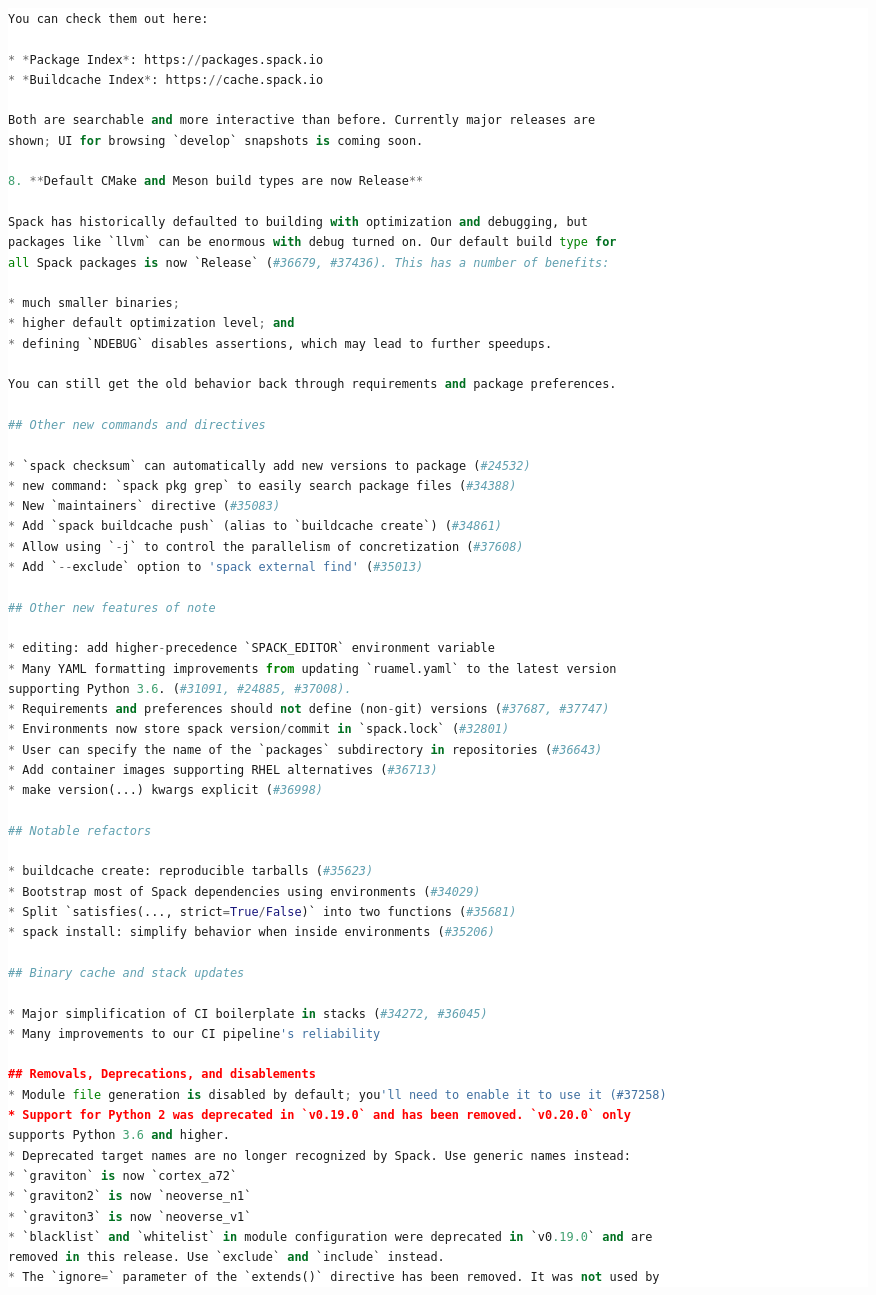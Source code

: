    ```python
   You can check them out here:

   * *Package Index*: https://packages.spack.io
   * *Buildcache Index*: https://cache.spack.io

   Both are searchable and more interactive than before. Currently major releases are
   shown; UI for browsing `develop` snapshots is coming soon.

8. **Default CMake and Meson build types are now Release**

   Spack has historically defaulted to building with optimization and debugging, but
   packages like `llvm` can be enormous with debug turned on. Our default build type for
   all Spack packages is now `Release` (#36679, #37436). This has a number of benefits:

   * much smaller binaries;
   * higher default optimization level; and
   * defining `NDEBUG` disables assertions, which may lead to further speedups.

   You can still get the old behavior back through requirements and package preferences.

## Other new commands and directives

* `spack checksum` can automatically add new versions to package (#24532)
* new command: `spack pkg grep` to easily search package files (#34388)
* New `maintainers` directive (#35083)
* Add `spack buildcache push` (alias to `buildcache create`) (#34861)
* Allow using `-j` to control the parallelism of concretization (#37608)
* Add `--exclude` option to 'spack external find' (#35013)

## Other new features of note

* editing: add higher-precedence `SPACK_EDITOR` environment variable
* Many YAML formatting improvements from updating `ruamel.yaml` to the latest version
  supporting Python 3.6. (#31091, #24885, #37008).
* Requirements and preferences should not define (non-git) versions (#37687, #37747)
* Environments now store spack version/commit in `spack.lock` (#32801)
* User can specify the name of the `packages` subdirectory in repositories (#36643)
* Add container images supporting RHEL alternatives (#36713)
* make version(...) kwargs explicit (#36998)

## Notable refactors

* buildcache create: reproducible tarballs (#35623)
* Bootstrap most of Spack dependencies using environments (#34029)
* Split `satisfies(..., strict=True/False)` into two functions (#35681)
* spack install: simplify behavior when inside environments (#35206)

## Binary cache and stack updates

* Major simplification of CI boilerplate in stacks (#34272, #36045)
* Many improvements to our CI pipeline's reliability

## Removals, Deprecations, and disablements
* Module file generation is disabled by default; you'll need to enable it to use it (#37258)
* Support for Python 2 was deprecated in `v0.19.0` and has been removed. `v0.20.0` only
  supports Python 3.6 and higher.
* Deprecated target names are no longer recognized by Spack. Use generic names instead:
  * `graviton` is now `cortex_a72`
  * `graviton2` is now `neoverse_n1`
  * `graviton3` is now `neoverse_v1`
* `blacklist` and `whitelist` in module configuration were deprecated in `v0.19.0` and are
  removed in this release. Use `exclude` and `include` instead.
* The `ignore=` parameter of the `extends()` directive has been removed. It was not used by
   ```